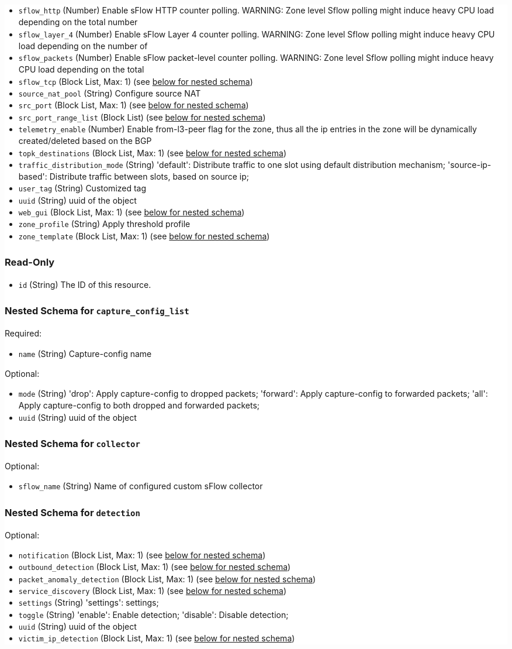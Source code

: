 - `sflow_http` (Number) Enable sFlow HTTP counter polling. WARNING: Zone level Sflow polling might induce heavy CPU load depending on the total number
- `sflow_layer_4` (Number) Enable sFlow Layer 4 counter polling. WARNING: Zone level Sflow polling might induce heavy CPU load depending on the number of
- `sflow_packets` (Number) Enable sFlow packet-level counter polling. WARNING: Zone level Sflow polling might induce heavy CPU load depending on the total
- `sflow_tcp` (Block List, Max: 1) (see [below for nested schema](#nestedblock--sflow_tcp))
- `source_nat_pool` (String) Configure source NAT
- `src_port` (Block List, Max: 1) (see [below for nested schema](#nestedblock--src_port))
- `src_port_range_list` (Block List) (see [below for nested schema](#nestedblock--src_port_range_list))
- `telemetry_enable` (Number) Enable from-l3-peer flag for the zone, thus all the ip entries in the zone will be dynamically created/deleted based on the BGP
- `topk_destinations` (Block List, Max: 1) (see [below for nested schema](#nestedblock--topk_destinations))
- `traffic_distribution_mode` (String) 'default': Distribute traffic to one slot using default distribution mechanism; 'source-ip-based': Distribute traffic between slots, based on source ip;
- `user_tag` (String) Customized tag
- `uuid` (String) uuid of the object
- `web_gui` (Block List, Max: 1) (see [below for nested schema](#nestedblock--web_gui))
- `zone_profile` (String) Apply threshold profile
- `zone_template` (Block List, Max: 1) (see [below for nested schema](#nestedblock--zone_template))

### Read-Only

- `id` (String) The ID of this resource.

<a id="nestedblock--capture_config_list"></a>
### Nested Schema for `capture_config_list`

Required:

- `name` (String) Capture-config name

Optional:

- `mode` (String) 'drop': Apply capture-config to dropped packets; 'forward': Apply capture-config to forwarded packets; 'all': Apply capture-config to both dropped and forwarded packets;
- `uuid` (String) uuid of the object


<a id="nestedblock--collector"></a>
### Nested Schema for `collector`

Optional:

- `sflow_name` (String) Name of configured custom sFlow collector


<a id="nestedblock--detection"></a>
### Nested Schema for `detection`

Optional:

- `notification` (Block List, Max: 1) (see [below for nested schema](#nestedblock--detection--notification))
- `outbound_detection` (Block List, Max: 1) (see [below for nested schema](#nestedblock--detection--outbound_detection))
- `packet_anomaly_detection` (Block List, Max: 1) (see [below for nested schema](#nestedblock--detection--packet_anomaly_detection))
- `service_discovery` (Block List, Max: 1) (see [below for nested schema](#nestedblock--detection--service_discovery))
- `settings` (String) 'settings': settings;
- `toggle` (String) 'enable': Enable detection; 'disable': Disable detection;
- `uuid` (String) uuid of the object
- `victim_ip_detection` (Block List, Max: 1) (see [below for nested schema](#nestedblock--detection--victim_ip_detection))
